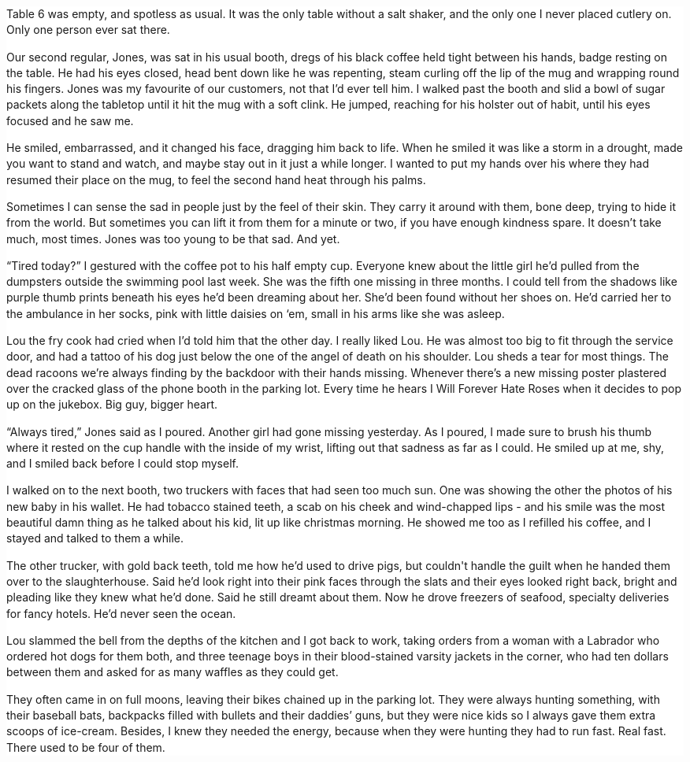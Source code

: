 Table 6 was empty, and spotless as usual. It was the only table without a salt shaker, and the only one I never placed cutlery on. Only one person ever sat there.

Our second regular, Jones, was sat in his usual booth, dregs of his black coffee held tight between his hands, badge resting on the table. He had his eyes closed, head bent down like he was repenting, steam curling off the lip of the mug and wrapping round his fingers. Jones was my favourite of our customers, not that I’d ever tell him. I walked past the booth and slid a bowl of sugar packets along the tabletop until it hit the mug with a soft clink. He jumped, reaching for his holster out of habit, until his eyes focused and he saw me.

He smiled, embarrassed, and it changed his face, dragging him back to life. When he smiled it was like a storm in a drought, made you want to stand and watch, and maybe stay out in it just a while longer. I wanted to put my hands over his where they had resumed their place on the mug, to feel the second hand heat through his palms. 

Sometimes I can sense the sad in people just by the feel of their skin. They carry it around with them, bone deep, trying to hide it from the world. But sometimes you can lift it from them for a minute or two, if you have enough kindness spare. It doesn’t take much, most times. Jones was too young to be that sad. And yet. 

“Tired today?” I gestured with the coffee pot to his half empty cup. Everyone knew about the little girl he’d pulled from the dumpsters outside the swimming pool last week. She was the fifth one missing in three months. I could tell from the shadows like purple thumb prints beneath his eyes he’d been dreaming about her. She’d been found without her shoes on. He’d carried her to the ambulance in her socks, pink with little daisies on ‘em, small in his arms like she was asleep.  

Lou the fry cook had cried when I’d told him that the other day. I really liked Lou. He was almost too big to fit through the service door, and had a tattoo of his dog just below the one of the angel of death on his shoulder. Lou sheds a tear for most things. The dead racoons we’re always finding by the backdoor with their hands missing. Whenever there’s a new missing poster plastered over the cracked glass of the phone booth in the parking lot. Every time he hears I Will Forever Hate Roses when it decides to pop up on the jukebox. Big guy, bigger heart. 

“Always tired,” Jones said as I poured. Another girl had gone missing yesterday. As I poured, I made sure to brush his thumb where it rested on the cup handle with the inside of my wrist, lifting out that sadness as far as I could. He smiled up at me, shy, and I smiled back before I could stop myself. 

I walked on to the next booth, two truckers with faces that had seen too much sun. One was showing the other the photos of his new baby in his wallet. He had tobacco stained teeth, a scab on his cheek and wind-chapped lips - and his smile was the most beautiful damn thing as he talked about his kid, lit up like christmas morning. He showed me too as I refilled his coffee, and I stayed and talked to them a while. 

The other trucker, with gold back teeth, told me how he’d used to drive pigs, but couldn't handle the guilt when he handed them over to the slaughterhouse. Said he’d look right into their pink faces through the slats and their eyes looked right back, bright and pleading like they knew what he’d done. Said he still dreamt about them. Now he drove freezers of seafood, specialty deliveries for fancy hotels. He’d never seen the ocean. 

Lou slammed the bell from the depths of the kitchen and I got back to work, taking orders from a woman with a Labrador who ordered hot dogs for them both, and three teenage boys in their blood-stained varsity jackets in the corner, who had ten dollars between them and asked for as many waffles as they could get. 

They often came in on full moons, leaving their bikes chained up in the parking lot. They were always hunting something, with their baseball bats, backpacks filled with bullets and their daddies’ guns, but they were nice kids so I always gave them extra scoops of ice-cream. Besides, I knew they needed the energy, because when they were hunting they had to run fast. Real fast. There used to be four of them. 
